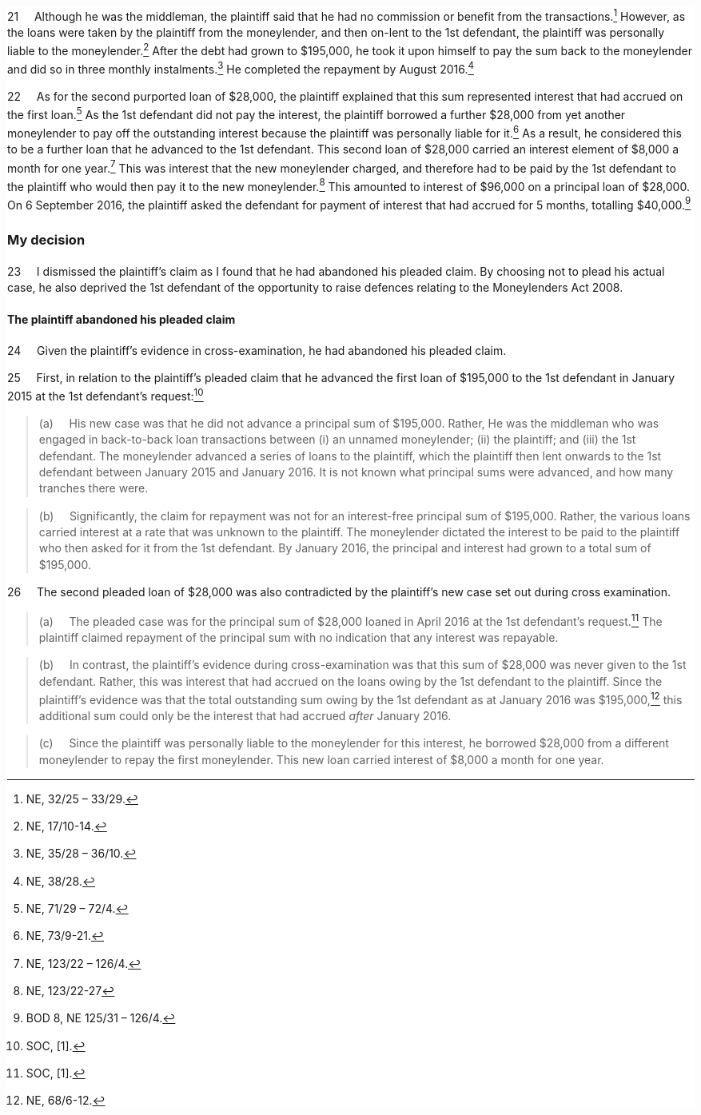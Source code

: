 21     Although he was the middleman, the plaintiff said that he had no commission or benefit from the transactions.[^30] However, as the loans were taken by the plaintiff from the moneylender, and then on-lent to the 1st defendant, the plaintiff was personally liable to the moneylender.[^31] After the debt had grown to $195,000, he took it upon himself to pay the sum back to the moneylender and did so in three monthly instalments.[^32] He completed the repayment by August 2016.[^33]

22     As for the second purported loan of $28,000, the plaintiff explained that this sum represented interest that had accrued on the first loan.[^34] As the 1st defendant did not pay the interest, the plaintiff borrowed a further $28,000 from yet another moneylender to pay off the outstanding interest because the plaintiff was personally liable for it.[^35] As a result, he considered this to be a further loan that he advanced to the 1st defendant. This second loan of $28,000 carried an interest element of $8,000 a month for one year.[^36] This was interest that the new moneylender charged, and therefore had to be paid by the 1st defendant to the plaintiff who would then pay it to the new moneylender.[^37] This amounted to interest of $96,000 on a principal loan of $28,000. On 6 September 2016, the plaintiff asked the defendant for payment of interest that had accrued for 5 months, totalling $40,000.[^38]

### My decision

23     I dismissed the plaintiff’s claim as I found that he had abandoned his pleaded claim. By choosing not to plead his actual case, he also deprived the 1st defendant of the opportunity to raise defences relating to the Moneylenders Act 2008.

#### The plaintiff abandoned his pleaded claim

24     Given the plaintiff’s evidence in cross-examination, he had abandoned his pleaded claim.

25     First, in relation to the plaintiff’s pleaded claim that he advanced the first loan of $195,000 to the 1st defendant in January 2015 at the 1st defendant’s request:[^39]

> (a)     His new case was that he did not advance a principal sum of $195,000. Rather, He was the middleman who was engaged in back-to-back loan transactions between (i) an unnamed moneylender; (ii) the plaintiff; and (iii) the 1st defendant. The moneylender advanced a series of loans to the plaintiff, which the plaintiff then lent onwards to the 1st defendant between January 2015 and January 2016. It is not known what principal sums were advanced, and how many tranches there were.

> (b)     Significantly, the claim for repayment was not for an interest-free principal sum of $195,000. Rather, the various loans carried interest at a rate that was unknown to the plaintiff. The moneylender dictated the interest to be paid to the plaintiff who then asked for it from the 1st defendant. By January 2016, the principal and interest had grown to a total sum of $195,000.

26     The second pleaded loan of $28,000 was also contradicted by the plaintiff’s new case set out during cross examination.

> (a)     The pleaded case was for the principal sum of $28,000 loaned in April 2016 at the 1st defendant’s request.[^40] The plaintiff claimed repayment of the principal sum with no indication that any interest was repayable.

> (b)     In contrast, the plaintiff’s evidence during cross-examination was that this sum of $28,000 was never given to the 1st defendant. Rather, this was interest that had accrued on the loans owing by the 1st defendant to the plaintiff. Since the plaintiff’s evidence was that the total outstanding sum owing by the 1st defendant as at January 2016 was $195,000,[^41] this additional sum could only be the interest that had accrued _after_ January 2016.

> (c)     Since the plaintiff was personally liable to the moneylender for this interest, he borrowed $28,000 from a different moneylender to repay the first moneylender. This new loan carried interest of $8,000 a month for one year.


[^1]: Notes of Evidence, 6 August 2021, 7/17 (“NE, \[page\]/\[line\]”).
[^2]: NE, 130/10.
[^3]: Affidavit of Evidence-in-Chief (“AEIC”) of Kalyanasundaram s/o Kandasamy filed on 28 August 2019 (“Plaintiff’s AEIC”), \[17\].
[^4]: AEIC of Joseph Peter filed on 20 December 2019 (“1st Defendant’s AEIC”), \[6\] – \[12\].
[^5]: Statement of Claim filed on 12 November 2016 (“SOC”), \[1\] – \[2\].
[^6]: SOC, \[3\] and \[4\].
[^7]: Defence of the 1st Defendant filed on 7 June 2017 (“D1 Defence”), \[1\].
[^8]: D1 Defence, \[2(b)\] – \[2(c)\].
[^9]: D1 Defence, \[2(d)\], \[2(g)\].
[^10]: D1 Defence, \[2(e)\].
[^11]: D1 Defence, \[2(f)\].
[^12]: D1 Defence, \[3\].
[^13]: D1 Defence, \[4\].
[^14]: D1 Defence, \[5\].
[^15]: Defence of the 2nd Defendant filed on 7 June 2017, \[1\] – \[4\].
[^16]: Plaintiff’s AEIC, \[4\].
[^17]: Plaintiff’s AEIC, \[5\].
[^18]: Plaintiff’s AEIC, \[7\].
[^19]: Plaintiff’s AEIC, \[17\].
[^20]: Plaintiff’s AEIC, pp 7 and 8.
[^21]: See Plaintiff’s bundle of affidavits (“BA”), p 63.
[^22]: NE, 31/10.
[^23]: NE, 19/1 – 20/32.
[^24]: NE, 29/15-17; 114/2-11.
[^25]: NE, 21/1-10.
[^26]: NE, 21/23-26.
[^27]: NE, 64/32 – 65/2.
[^28]: NE, 33/21-29.
[^29]: NE, 67/29 – 68/12.
[^30]: NE, 32/25 – 33/29.
[^31]: NE, 17/10-14.
[^32]: NE, 35/28 – 36/10.
[^33]: NE, 38/28.
[^34]: NE, 71/29 – 72/4.
[^35]: NE, 73/9-21.
[^36]: NE, 123/22 – 126/4.
[^37]: NE, 123/22-27
[^38]: BOD 8, NE 125/31 – 126/4.
[^39]: SOC, \[1\].
[^40]: SOC, \[1\].
[^41]: NE, 68/6-12.
[^42]: D1 Defence, \[2(f)\].
[^43]: NE, 81/31 – 83/4.
[^44]: NE, 45/29 – 46/8; 49/9-19
[^45]: NE, 49/21-32; 60/32 – 61/20.
[^46]: NE, 140/9-25.
[^47]: NE, 139/26-140/6.
[^48]: BA 60-61.
[^49]: NE, 143/20-28.
[^50]: NE, 40/3-8; 42/13-22.
[^51]: NE, 40/10.
[^52]: NE, 43/6-8.
[^53]: NE, 28/3-6.
[^54]: NE, 21/25.
[^55]: NE, 39/14-26.
[^56]: SOC, \[3\] – \[4\].
[^57]: NE, 118/8-21.
[^58]: NE, 118/3-5. BOD 9.
[^59]: NE, 164/26-28.
[^60]: NE, 165/14-23.
[^61]: NE, 166/5-6.
[^62]: NE, 165/4-7.
[^63]: NE, 34/20-24.